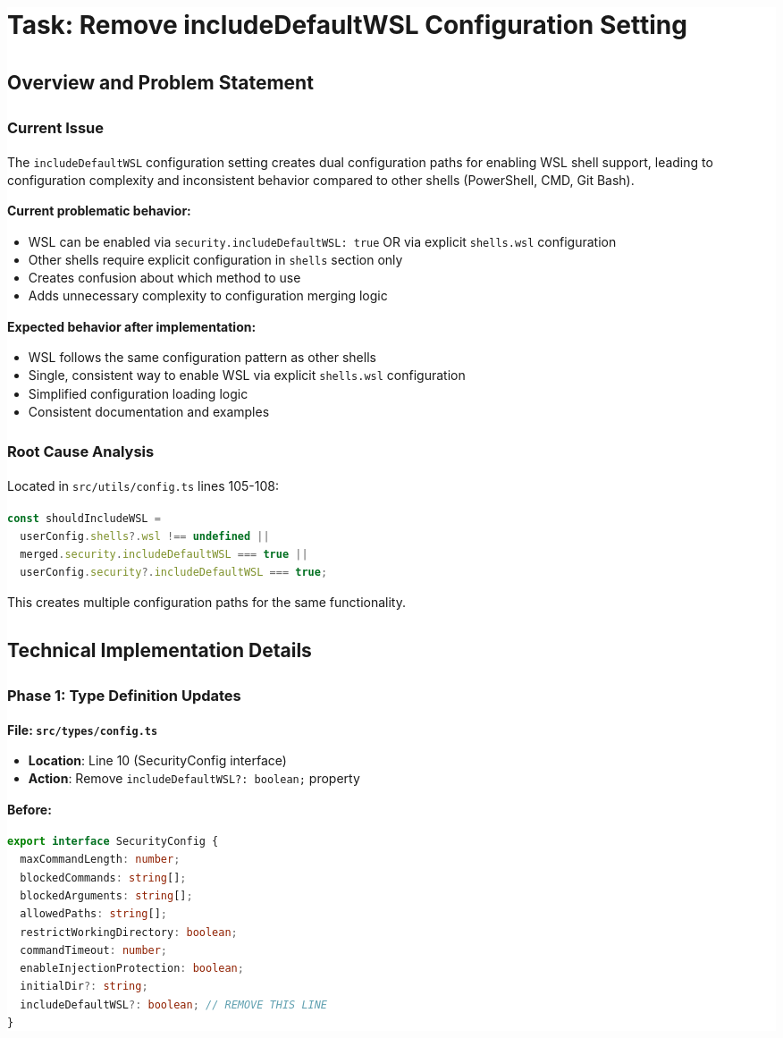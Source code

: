 # Task: Remove includeDefaultWSL Configuration Setting

## Overview and Problem Statement

### Current Issue

The `includeDefaultWSL` configuration setting creates dual configuration paths for enabling WSL shell support, leading to configuration complexity and inconsistent behavior compared to other shells (PowerShell, CMD, Git Bash).

**Current problematic behavior:**

- WSL can be enabled via `security.includeDefaultWSL: true` OR via explicit `shells.wsl` configuration
- Other shells require explicit configuration in `shells` section only
- Creates confusion about which method to use
- Adds unnecessary complexity to configuration merging logic

**Expected behavior after implementation:**

- WSL follows the same configuration pattern as other shells
- Single, consistent way to enable WSL via explicit `shells.wsl` configuration
- Simplified configuration loading logic
- Consistent documentation and examples

### Root Cause Analysis

Located in `src/utils/config.ts` lines 105-108:

```typescript
const shouldIncludeWSL =
  userConfig.shells?.wsl !== undefined ||
  merged.security.includeDefaultWSL === true ||
  userConfig.security?.includeDefaultWSL === true;
```

This creates multiple configuration paths for the same functionality.

## Technical Implementation Details

### Phase 1: Type Definition Updates

**File: `src/types/config.ts`**

- **Location**: Line 10 (SecurityConfig interface)
- **Action**: Remove `includeDefaultWSL?: boolean;` property

**Before:**

```typescript
export interface SecurityConfig {
  maxCommandLength: number;
  blockedCommands: string[];
  blockedArguments: string[];
  allowedPaths: string[];
  restrictWorkingDirectory: boolean;
  commandTimeout: number;
  enableInjectionProtection: boolean;
  initialDir?: string;
  includeDefaultWSL?: boolean; // REMOVE THIS LINE
}
```
